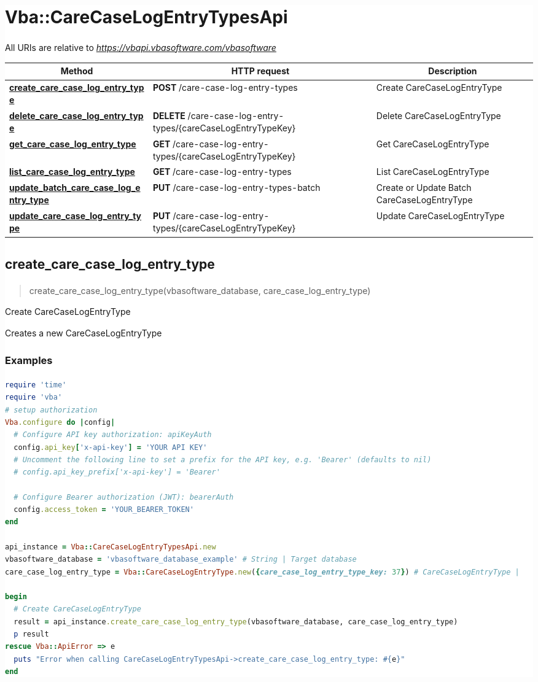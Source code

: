 # Vba::CareCaseLogEntryTypesApi

All URIs are relative to *https://vbapi.vbasoftware.com/vbasoftware*

| Method | HTTP request | Description |
| ------ | ------------ | ----------- |
| [**create_care_case_log_entry_type**](CareCaseLogEntryTypesApi.md#create_care_case_log_entry_type) | **POST** /care-case-log-entry-types | Create CareCaseLogEntryType |
| [**delete_care_case_log_entry_type**](CareCaseLogEntryTypesApi.md#delete_care_case_log_entry_type) | **DELETE** /care-case-log-entry-types/{careCaseLogEntryTypeKey} | Delete CareCaseLogEntryType |
| [**get_care_case_log_entry_type**](CareCaseLogEntryTypesApi.md#get_care_case_log_entry_type) | **GET** /care-case-log-entry-types/{careCaseLogEntryTypeKey} | Get CareCaseLogEntryType |
| [**list_care_case_log_entry_type**](CareCaseLogEntryTypesApi.md#list_care_case_log_entry_type) | **GET** /care-case-log-entry-types | List CareCaseLogEntryType |
| [**update_batch_care_case_log_entry_type**](CareCaseLogEntryTypesApi.md#update_batch_care_case_log_entry_type) | **PUT** /care-case-log-entry-types-batch | Create or Update Batch CareCaseLogEntryType |
| [**update_care_case_log_entry_type**](CareCaseLogEntryTypesApi.md#update_care_case_log_entry_type) | **PUT** /care-case-log-entry-types/{careCaseLogEntryTypeKey} | Update CareCaseLogEntryType |


## create_care_case_log_entry_type

> <CareCaseLogEntryTypeVBAResponse> create_care_case_log_entry_type(vbasoftware_database, care_case_log_entry_type)

Create CareCaseLogEntryType

Creates a new CareCaseLogEntryType

### Examples

```ruby
require 'time'
require 'vba'
# setup authorization
Vba.configure do |config|
  # Configure API key authorization: apiKeyAuth
  config.api_key['x-api-key'] = 'YOUR API KEY'
  # Uncomment the following line to set a prefix for the API key, e.g. 'Bearer' (defaults to nil)
  # config.api_key_prefix['x-api-key'] = 'Bearer'

  # Configure Bearer authorization (JWT): bearerAuth
  config.access_token = 'YOUR_BEARER_TOKEN'
end

api_instance = Vba::CareCaseLogEntryTypesApi.new
vbasoftware_database = 'vbasoftware_database_example' # String | Target database
care_case_log_entry_type = Vba::CareCaseLogEntryType.new({care_case_log_entry_type_key: 37}) # CareCaseLogEntryType | 

begin
  # Create CareCaseLogEntryType
  result = api_instance.create_care_case_log_entry_type(vbasoftware_database, care_case_log_entry_type)
  p result
rescue Vba::ApiError => e
  puts "Error when calling CareCaseLogEntryTypesApi->create_care_case_log_entry_type: #{e}"
end
```
